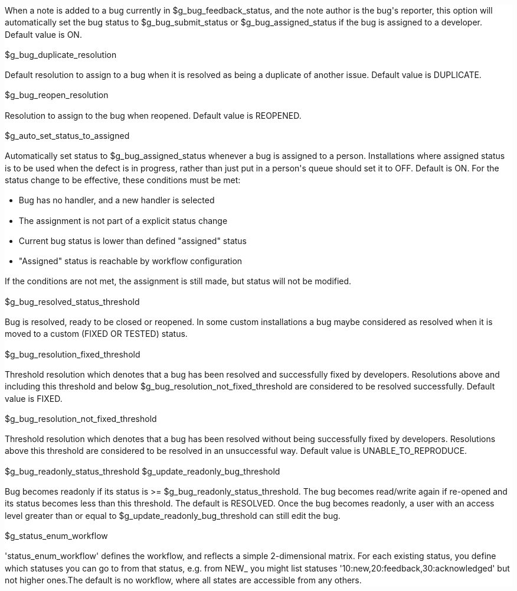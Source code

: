 When a note is added to a bug currently in $g\_bug\_feedback\_status, and the note author is the bug's reporter, this option will automatically set the bug status to $g\_bug\_submit\_status or $g\_bug\_assigned_status if the bug is assigned to a developer. Default value is ON.

$g\_bug\_duplicate_resolution

Default resolution to assign to a bug when it is resolved as being a duplicate of another issue. Default value is DUPLICATE.

$g\_bug\_reopen_resolution

Resolution to assign to the bug when reopened. Default value is REOPENED.

$g\_auto\_set\_status\_to_assigned

Automatically set status to $g\_bug\_assigned_status whenever a bug is assigned to a person. Installations where assigned status is to be used when the defect is in progress, rather than just put in a person's queue should set it to OFF. Default is ON. For the status change to be effective, these conditions must be met:

*   Bug has no handler, and a new handler is selected
    
*   The assignment is not part of a explicit status change
    
*   Current bug status is lower than defined "assigned" status
    
*   "Assigned" status is reachable by workflow configuration
    

If the conditions are not met, the assignment is still made, but status will not be modified.

$g\_bug\_resolved\_status\_threshold

Bug is resolved, ready to be closed or reopened. In some custom installations a bug maybe considered as resolved when it is moved to a custom (FIXED OR TESTED) status.

$g\_bug\_resolution\_fixed\_threshold

Threshold resolution which denotes that a bug has been resolved and successfully fixed by developers. Resolutions above and including this threshold and below $g\_bug\_resolution\_not\_fixed_threshold are considered to be resolved successfully. Default value is FIXED.

$g\_bug\_resolution\_not\_fixed_threshold

Threshold resolution which denotes that a bug has been resolved without being successfully fixed by developers. Resolutions above this threshold are considered to be resolved in an unsuccessful way. Default value is UNABLE\_TO\_REPRODUCE.

$g\_bug\_readonly\_status\_threshold $g\_update\_readonly\_bug\_threshold

Bug becomes readonly if its status is >= $g\_bug\_readonly\_status\_threshold. The bug becomes read/write again if re-opened and its status becomes less than this threshold. The default is RESOLVED. Once the bug becomes readonly, a user with an access level greater than or equal to $g\_update\_readonly\_bug\_threshold can still edit the bug.

$g\_status\_enum_workflow

'status\_enum\_workflow' defines the workflow, and reflects a simple 2-dimensional matrix. For each existing status, you define which statuses you can go to from that status, e.g. from NEW_ you might list statuses '10:new,20:feedback,30:acknowledged' but not higher ones.The default is no workflow, where all states are accessible from any others.
